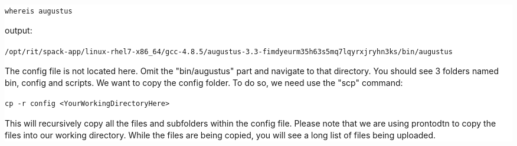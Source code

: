 
```
whereis augustus
```

output:
```
/opt/rit/spack-app/linux-rhel7-x86_64/gcc-4.8.5/augustus-3.3-fimdyeurm35h63s5mq7lqyrxjryhn3ks/bin/augustus
```

The config file is not located here. Omit the "bin/augustus" part and navigate to that directory. You should see 3 folders named bin, config and scripts. We want to copy the config folder. To do so, we need use the "scp" command: 


```
cp -r config <YourWorkingDirectoryHere>
```


This will recursively copy all the files and subfolders within the config file. Please note that we are using prontodtn to copy the files into our working directory. While the files are being copied, you will see a long list of files being uploaded. 
